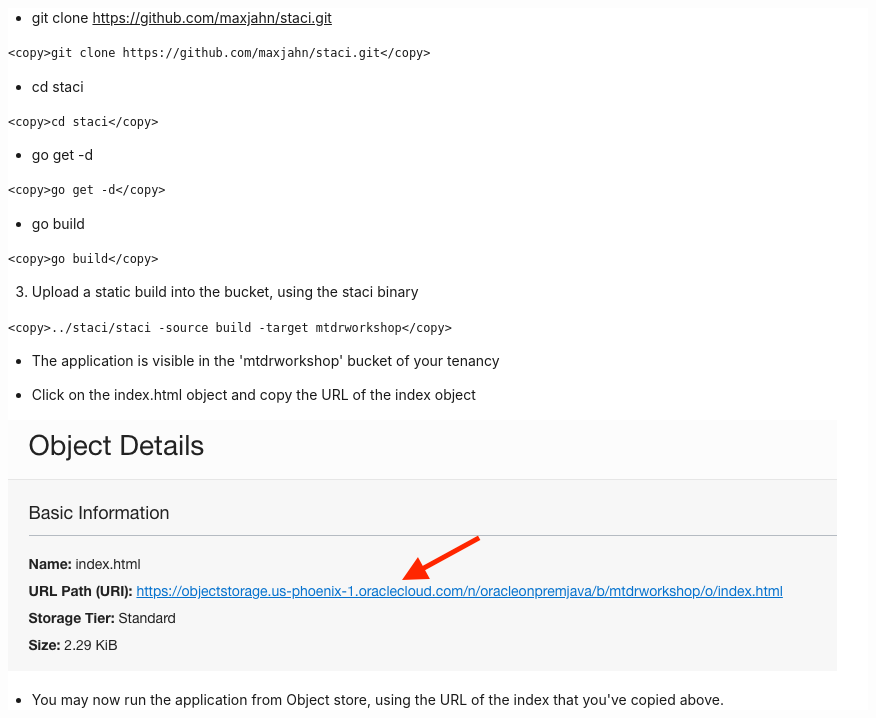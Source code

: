   - git clone https://github.com/maxjahn/staci.git

  ```
  <copy>git clone https://github.com/maxjahn/staci.git</copy>
  ```

  - cd staci

  ```
  <copy>cd staci</copy>
  ```

  - go get -d

  ```
  <copy>go get -d</copy>
  ```

  - go build

  ```
  <copy>go build</copy>
  ```

3. Upload a static build into the bucket, using the staci binary

```
<copy>../staci/staci -source build -target mtdrworkshop</copy>
```

- The application is visible in the 'mtdrworkshop' bucket of your tenancy

- Click on the index.html object and copy the URL of the index object

![](images/bucket-index.png " ")

- You may now run the application from Object store, using the URL of the index that you've copied above.

